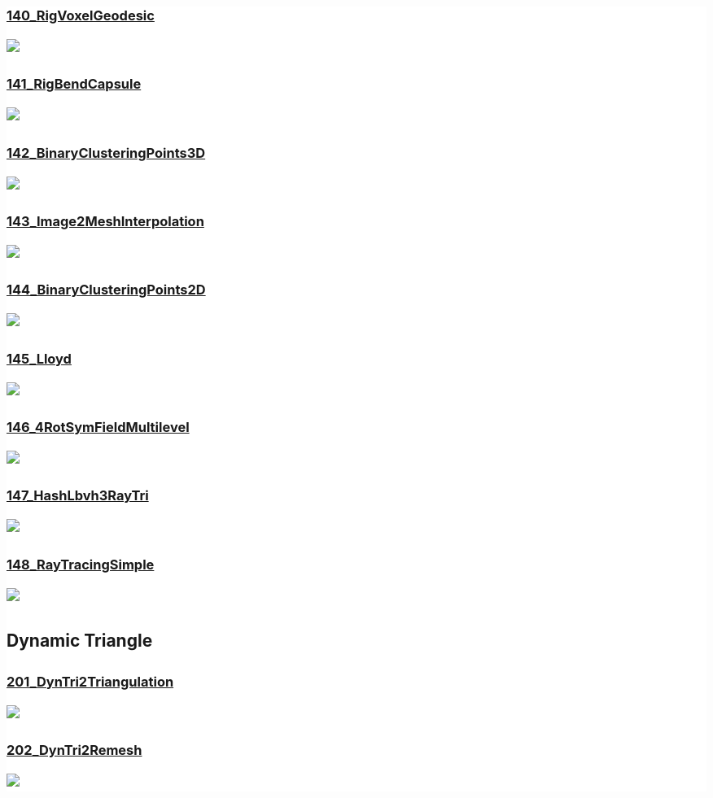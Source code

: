 ### [140_RigVoxelGeodesic](140_RigVoxelGeodesic)
<img src="140_RigVoxelGeodesic/thumbnail.png" width=200>

### [141_RigBendCapsule](141_RigBendCapsule)
<img src="141_RigBendCapsule/thumbnail.png" width=200>

### [142_BinaryClusteringPoints3D](142_BinaryClusteringPoints3D)
<img src="142_BinaryClusteringPoints3D/thumbnail.png" width=200>

### [143_Image2MeshInterpolation](143_Image2MeshInterpolation)
<img src="143_Image2MeshInterpolation/thumbnail.png" width=200>

### [144_BinaryClusteringPoints2D](144_BinaryClusteringPoints2D)
<img src="144_BinaryClusteringPoints2D/thumbnail.png" width=200>

### [145_Lloyd](145_Lloyd)
<img src="145_Lloyd/thumbnail.png" width=200>

### [146_4RotSymFieldMultilevel](146_4RotSymFieldMultilevel)
<img src="146_4RotSymFieldMultilevel/thumbnail.png" width=200>

### [147_HashLbvh3RayTri](147_HashLbvh3RayTri)
<img src="147_HashLbvh3RayTri/thumbnail.png" width=200>

### [148_RayTracingSimple](148_RayTracingSimple)

<img src="148_RayTracingSimple/thumbnail.png" width=200>



## Dynamic Triangle

### [201_DynTri2Triangulation](201_DynTri2dTriangulation)
<img src="201_DynTri2dTriangulation/thumbnail.png" width=200>

### [202_DynTri2Remesh](202_DynTri2dRemesh)
<img src="202_DynTri2dRemesh/thumbnail.png" width=200>
